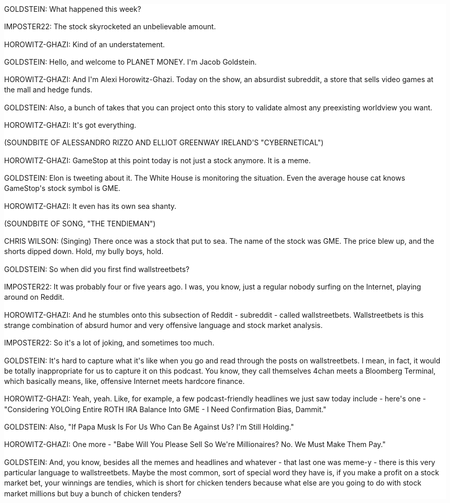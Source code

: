 GOLDSTEIN: What happened this week?

IMPOSTER22: The stock skyrocketed an unbelievable amount.

HOROWITZ-GHAZI: Kind of an understatement.

GOLDSTEIN: Hello, and welcome to PLANET MONEY. I'm Jacob Goldstein.

HOROWITZ-GHAZI: And I'm Alexi Horowitz-Ghazi. Today on the show, an absurdist subreddit, a store that sells video games at the mall and hedge funds.

GOLDSTEIN: Also, a bunch of takes that you can project onto this story to validate almost any preexisting worldview you want.

HOROWITZ-GHAZI: It's got everything.

(SOUNDBITE OF ALESSANDRO RIZZO AND ELLIOT GREENWAY IRELAND'S "CYBERNETICAL")

HOROWITZ-GHAZI: GameStop at this point today is not just a stock anymore. It is a meme.

GOLDSTEIN: Elon is tweeting about it. The White House is monitoring the situation. Even the average house cat knows GameStop's stock symbol is GME.

HOROWITZ-GHAZI: It even has its own sea shanty.

(SOUNDBITE OF SONG, "THE TENDIEMAN")

CHRIS WILSON: (Singing) There once was a stock that put to sea. The name of the stock was GME. The price blew up, and the shorts dipped down. Hold, my bully boys, hold.

GOLDSTEIN: So when did you first find wallstreetbets?

IMPOSTER22: It was probably four or five years ago. I was, you know, just a regular nobody surfing on the Internet, playing around on Reddit.

HOROWITZ-GHAZI: And he stumbles onto this subsection of Reddit - subreddit - called wallstreetbets. Wallstreetbets is this strange combination of absurd humor and very offensive language and stock market analysis.

IMPOSTER22: So it's a lot of joking, and sometimes too much.

GOLDSTEIN: It's hard to capture what it's like when you go and read through the posts on wallstreetbets. I mean, in fact, it would be totally inappropriate for us to capture it on this podcast. You know, they call themselves 4chan meets a Bloomberg Terminal, which basically means, like, offensive Internet meets hardcore finance.

HOROWITZ-GHAZI: Yeah, yeah. Like, for example, a few podcast-friendly headlines we just saw today include - here's one - "Considering YOLOing Entire ROTH IRA Balance Into GME - I Need Confirmation Bias, Dammit."

GOLDSTEIN: Also, "If Papa Musk Is For Us Who Can Be Against Us? I'm Still Holding."

HOROWITZ-GHAZI: One more - "Babe Will You Please Sell So We're Millionaires? No. We Must Make Them Pay."

GOLDSTEIN: And, you know, besides all the memes and headlines and whatever - that last one was meme-y - there is this very particular language to wallstreetbets. Maybe the most common, sort of special word they have is, if you make a profit on a stock market bet, your winnings are tendies, which is short for chicken tenders because what else are you going to do with stock market millions but buy a bunch of chicken tenders?
